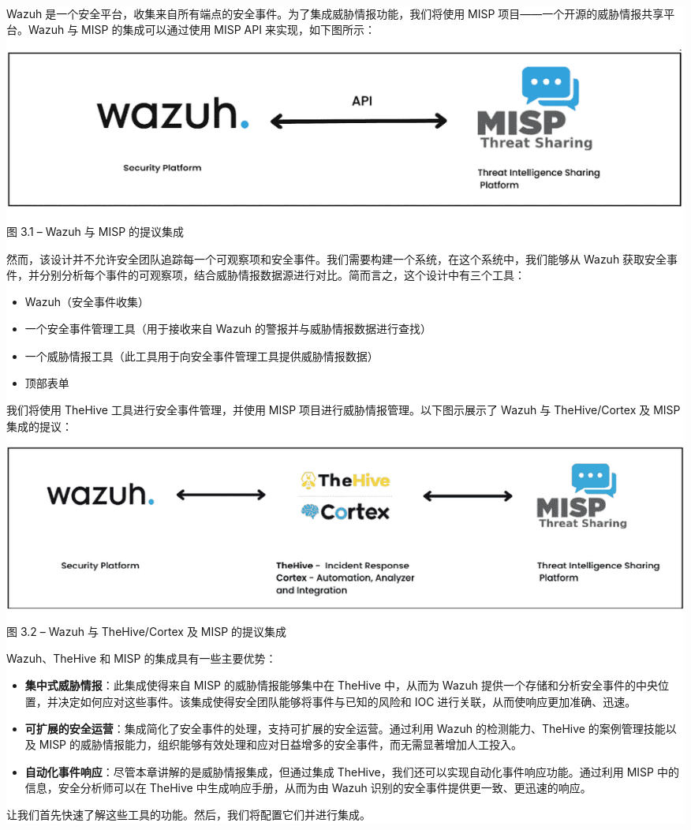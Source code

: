 Wazuh 是一个安全平台，收集来自所有端点的安全事件。为了集成威胁情报功能，我们将使用 MISP 项目——一个开源的威胁情报共享平台。Wazuh 与 MISP 的集成可以通过使用 MISP API 来实现，如下图所示：

![图 3.1 – Wazuh 与 MISP 的提议集成](img/B19549_3_01.jpg)

图 3.1 – Wazuh 与 MISP 的提议集成

然而，该设计并不允许安全团队追踪每一个可观察项和安全事件。我们需要构建一个系统，在这个系统中，我们能够从 Wazuh 获取安全事件，并分别分析每个事件的可观察项，结合威胁情报数据源进行对比。简而言之，这个设计中有三个工具：

+   Wazuh（安全事件收集）

+   一个安全事件管理工具（用于接收来自 Wazuh 的警报并与威胁情报数据进行查找）

+   一个威胁情报工具（此工具用于向安全事件管理工具提供威胁情报数据）

+   顶部表单

我们将使用 TheHive 工具进行安全事件管理，并使用 MISP 项目进行威胁情报管理。以下图示展示了 Wazuh 与 TheHive/Cortex 及 MISP 集成的提议：

![图 3.2 – Wazuh 与 TheHive/Cortex 及 MISP 的提议集成](img/B19549_3_02.jpg)

图 3.2 – Wazuh 与 TheHive/Cortex 及 MISP 的提议集成

Wazuh、TheHive 和 MISP 的集成具有一些主要优势：

+   **集中式威胁情报**：此集成使得来自 MISP 的威胁情报能够集中在 TheHive 中，从而为 Wazuh 提供一个存储和分析安全事件的中央位置，并决定如何应对这些事件。该集成使得安全团队能够将事件与已知的风险和 IOC 进行关联，从而使响应更加准确、迅速。

+   **可扩展的安全运营**：集成简化了安全事件的处理，支持可扩展的安全运营。通过利用 Wazuh 的检测能力、TheHive 的案例管理技能以及 MISP 的威胁情报能力，组织能够有效处理和应对日益增多的安全事件，而无需显著增加人工投入。

+   **自动化事件响应**：尽管本章讲解的是威胁情报集成，但通过集成 TheHive，我们还可以实现自动化事件响应功能。通过利用 MISP 中的信息，安全分析师可以在 TheHive 中生成响应手册，从而为由 Wazuh 识别的安全事件提供更一致、更迅速的响应。

让我们首先快速了解这些工具的功能。然后，我们将配置它们并进行集成。
